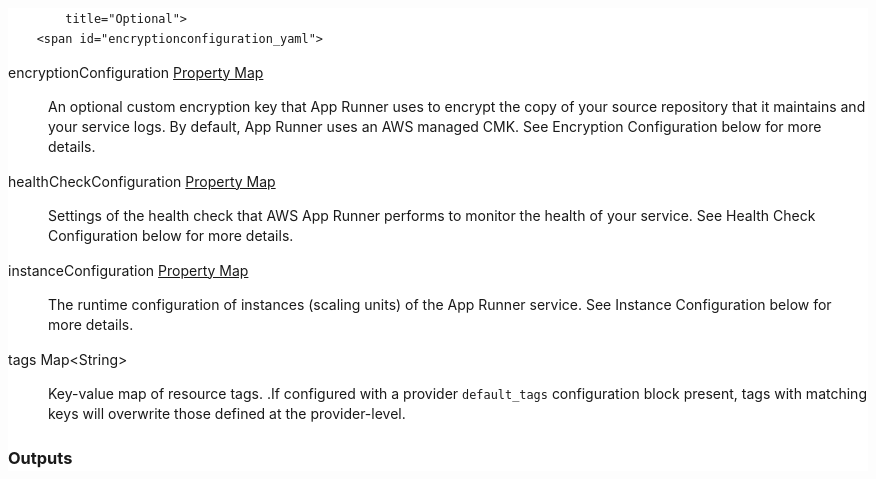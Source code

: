             title="Optional">
        <span id="encryptionconfiguration_yaml">
<a data-swiftype-name="resource-property" data-swiftype-type="text" href="#encryptionconfiguration_yaml" style="color: inherit; text-decoration: inherit;">encryption<wbr>Configuration</a>
</span>
        <span class="property-indicator"></span>
        <span class="property-type"><a href="#serviceencryptionconfiguration">Property Map</a></span>
    </dt>
    <dd><p>An optional custom encryption key that App Runner uses to encrypt the copy of your source repository that it maintains and your service logs. By default, App Runner uses an AWS managed CMK. See Encryption Configuration below for more details.</p>
</dd><dt class="property-optional"
            title="Optional">
        <span id="healthcheckconfiguration_yaml">
<a data-swiftype-name="resource-property" data-swiftype-type="text" href="#healthcheckconfiguration_yaml" style="color: inherit; text-decoration: inherit;">health<wbr>Check<wbr>Configuration</a>
</span>
        <span class="property-indicator"></span>
        <span class="property-type"><a href="#servicehealthcheckconfiguration">Property Map</a></span>
    </dt>
    <dd><p>Settings of the health check that AWS App Runner performs to monitor the health of your service. See Health Check Configuration below for more details.</p>
</dd><dt class="property-optional"
            title="Optional">
        <span id="instanceconfiguration_yaml">
<a data-swiftype-name="resource-property" data-swiftype-type="text" href="#instanceconfiguration_yaml" style="color: inherit; text-decoration: inherit;">instance<wbr>Configuration</a>
</span>
        <span class="property-indicator"></span>
        <span class="property-type"><a href="#serviceinstanceconfiguration">Property Map</a></span>
    </dt>
    <dd><p>The runtime configuration of instances (scaling units) of the App Runner service. See Instance Configuration below for more details.</p>
</dd><dt class="property-optional"
            title="Optional">
        <span id="tags_yaml">
<a data-swiftype-name="resource-property" data-swiftype-type="text" href="#tags_yaml" style="color: inherit; text-decoration: inherit;">tags</a>
</span>
        <span class="property-indicator"></span>
        <span class="property-type">Map&lt;String&gt;</span>
    </dt>
    <dd><p>Key-value map of resource tags. .If configured with a provider <code>default_tags</code> configuration block present, tags with matching keys will overwrite those defined at the provider-level.</p>
</dd></dl>
</pulumi-choosable>
</div>


### Outputs

